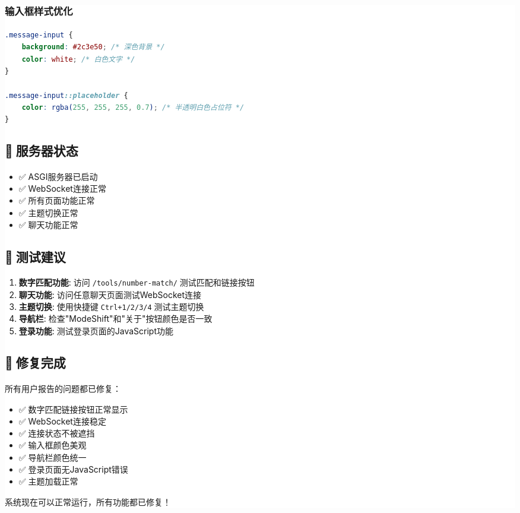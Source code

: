 ### 输入框样式优化
```css
.message-input {
    background: #2c3e50; /* 深色背景 */
    color: white; /* 白色文字 */
}

.message-input::placeholder {
    color: rgba(255, 255, 255, 0.7); /* 半透明白色占位符 */
}
```

## 🚀 服务器状态

- ✅ ASGI服务器已启动
- ✅ WebSocket连接正常
- ✅ 所有页面功能正常
- ✅ 主题切换正常
- ✅ 聊天功能正常

## 📝 测试建议

1. **数字匹配功能**: 访问 `/tools/number-match/` 测试匹配和链接按钮
2. **聊天功能**: 访问任意聊天页面测试WebSocket连接
3. **主题切换**: 使用快捷键 `Ctrl+1/2/3/4` 测试主题切换
4. **导航栏**: 检查"ModeShift"和"关于"按钮颜色是否一致
5. **登录功能**: 测试登录页面的JavaScript功能

## 🎉 修复完成

所有用户报告的问题都已修复：
- ✅ 数字匹配链接按钮正常显示
- ✅ WebSocket连接稳定
- ✅ 连接状态不被遮挡
- ✅ 输入框颜色美观
- ✅ 导航栏颜色统一
- ✅ 登录页面无JavaScript错误
- ✅ 主题加载正常

系统现在可以正常运行，所有功能都已修复！
